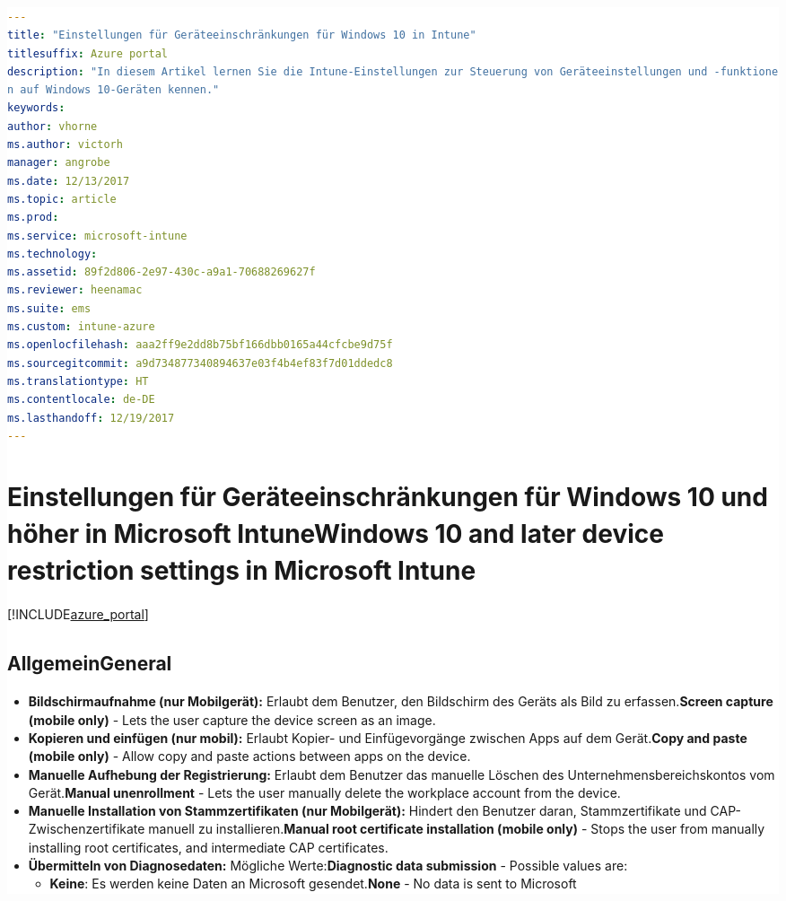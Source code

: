 ```yaml
---
title: "Einstellungen für Geräteeinschränkungen für Windows 10 in Intune"
titlesuffix: Azure portal
description: "In diesem Artikel lernen Sie die Intune-Einstellungen zur Steuerung von Geräteeinstellungen und -funktionen auf Windows 10-Geräten kennen."
keywords: 
author: vhorne
ms.author: victorh
manager: angrobe
ms.date: 12/13/2017
ms.topic: article
ms.prod: 
ms.service: microsoft-intune
ms.technology: 
ms.assetid: 89f2d806-2e97-430c-a9a1-70688269627f
ms.reviewer: heenamac
ms.suite: ems
ms.custom: intune-azure
ms.openlocfilehash: aaa2ff9e2dd8b75bf166dbb0165a44cfcbe9d75f
ms.sourcegitcommit: a9d734877340894637e03f4b4ef83f7d01ddedc8
ms.translationtype: HT
ms.contentlocale: de-DE
ms.lasthandoff: 12/19/2017
---
```

# <a name="windows-10-and-later-device-restriction-settings-in-microsoft-intune"></a><span data-ttu-id="8af0f-103">Einstellungen für Geräteeinschränkungen für Windows 10 und höher in Microsoft Intune</span><span class="sxs-lookup"><span data-stu-id="8af0f-103">Windows 10 and later device restriction settings in Microsoft Intune</span></span>

[!INCLUDE[azure_portal](./includes/azure_portal.md)]

## <a name="general"></a><span data-ttu-id="8af0f-104">Allgemein</span><span class="sxs-lookup"><span data-stu-id="8af0f-104">General</span></span>
- <span data-ttu-id="8af0f-105">**Bildschirmaufnahme (nur Mobilgerät):** Erlaubt dem Benutzer, den Bildschirm des Geräts als Bild zu erfassen.</span><span class="sxs-lookup"><span data-stu-id="8af0f-105">**Screen capture (mobile only)** - Lets the user capture the device screen as an image.</span></span>
- <span data-ttu-id="8af0f-106">**Kopieren und einfügen (nur mobil):** Erlaubt Kopier- und Einfügevorgänge zwischen Apps auf dem Gerät.</span><span class="sxs-lookup"><span data-stu-id="8af0f-106">**Copy and paste (mobile only)** - Allow copy and paste actions between apps on the device.</span></span>
- <span data-ttu-id="8af0f-107">**Manuelle Aufhebung der Registrierung:** Erlaubt dem Benutzer das manuelle Löschen des Unternehmensbereichskontos vom Gerät.</span><span class="sxs-lookup"><span data-stu-id="8af0f-107">**Manual unenrollment** - Lets the user manually delete the workplace account from the device.</span></span>
- <span data-ttu-id="8af0f-108">**Manuelle Installation von Stammzertifikaten (nur Mobilgerät):** Hindert den Benutzer daran, Stammzertifikate und CAP-Zwischenzertifikate manuell zu installieren.</span><span class="sxs-lookup"><span data-stu-id="8af0f-108">**Manual root certificate installation (mobile only)** - Stops the user from manually installing root certificates, and intermediate CAP certificates.</span></span>
- <span data-ttu-id="8af0f-109">**Übermitteln von Diagnosedaten:** Mögliche Werte:</span><span class="sxs-lookup"><span data-stu-id="8af0f-109">**Diagnostic data submission** - Possible values are:</span></span>
    - <span data-ttu-id="8af0f-110">**Keine**: Es werden keine Daten an Microsoft gesendet.</span><span class="sxs-lookup"><span data-stu-id="8af0f-110">**None** - No data is sent to Microsoft</span></span>